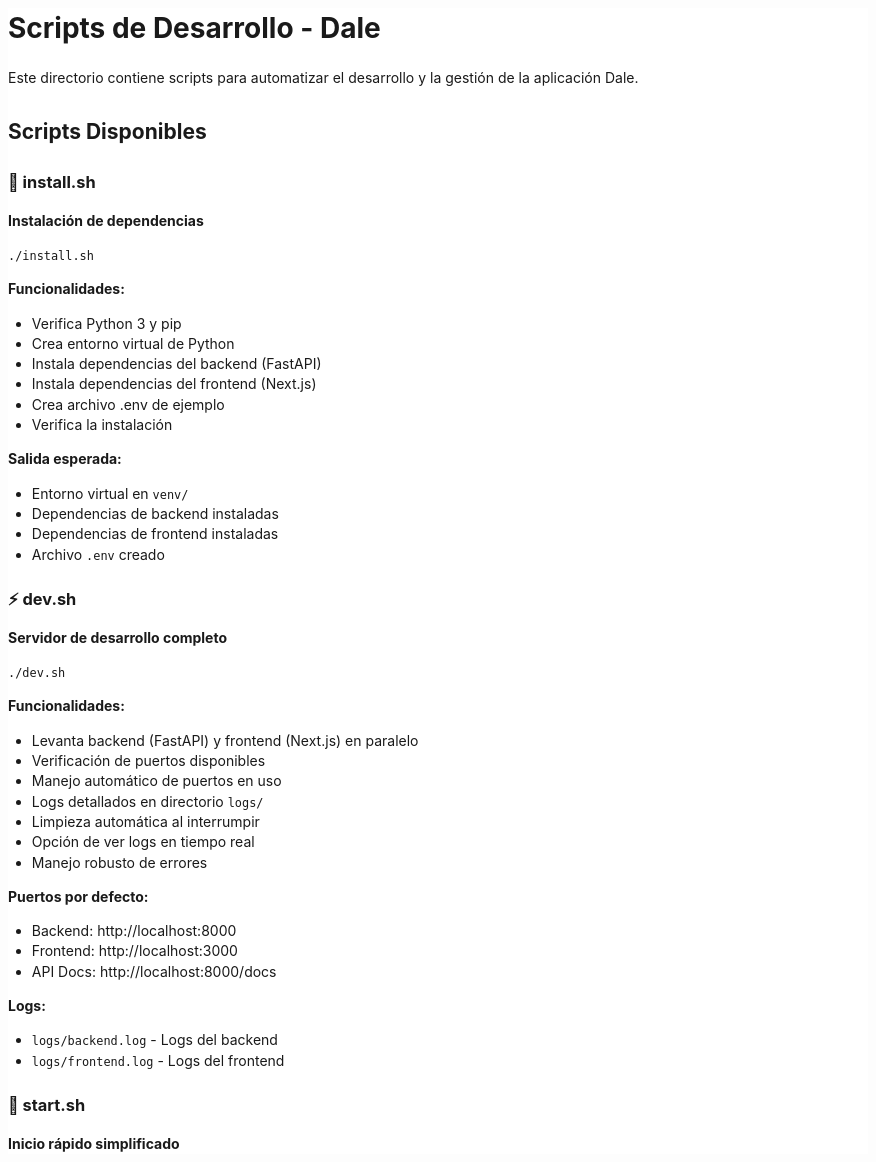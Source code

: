 # Scripts de Desarrollo - Dale

Este directorio contiene scripts para automatizar el desarrollo y la gestión de la aplicación Dale.

## Scripts Disponibles

### 🚀 install.sh
**Instalación de dependencias**

```bash
./install.sh
```

**Funcionalidades:**
- Verifica Python 3 y pip
- Crea entorno virtual de Python
- Instala dependencias del backend (FastAPI)
- Instala dependencias del frontend (Next.js)
- Crea archivo .env de ejemplo
- Verifica la instalación

**Salida esperada:**
- Entorno virtual en `venv/`
- Dependencias de backend instaladas
- Dependencias de frontend instaladas
- Archivo `.env` creado

### ⚡ dev.sh
**Servidor de desarrollo completo**

```bash
./dev.sh
```

**Funcionalidades:**
- Levanta backend (FastAPI) y frontend (Next.js) en paralelo
- Verificación de puertos disponibles
- Manejo automático de puertos en uso
- Logs detallados en directorio `logs/`
- Limpieza automática al interrumpir
- Opción de ver logs en tiempo real
- Manejo robusto de errores

**Puertos por defecto:**
- Backend: http://localhost:8000
- Frontend: http://localhost:3000
- API Docs: http://localhost:8000/docs

**Logs:**
- `logs/backend.log` - Logs del backend
- `logs/frontend.log` - Logs del frontend

### 🏃 start.sh
**Inicio rápido simplificado**
